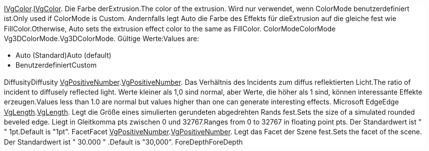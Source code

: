 <td><span data-ttu-id="9b5f6-376"><a href="msdn-online-vml-ivgcolor.md">IVgColor</a>.</span><span class="sxs-lookup"><span data-stu-id="9b5f6-376"><a href="msdn-online-vml-ivgcolor.md">IVgColor</a>.</span></span> <span data-ttu-id="9b5f6-377">Die Farbe derExtrusion.</span><span class="sxs-lookup"><span data-stu-id="9b5f6-377">The color of the extrusion.</span></span> <span data-ttu-id="9b5f6-378">Wird nur verwendet, wenn ColorMode benutzerdefiniert ist.</span><span class="sxs-lookup"><span data-stu-id="9b5f6-378">Only used if ColorMode is Custom.</span></span> <span data-ttu-id="9b5f6-379">Andernfalls legt Auto die Farbe des Effekts für dieExtrusion auf die gleiche fest wie FillColor.</span><span class="sxs-lookup"><span data-stu-id="9b5f6-379">Otherwise, Auto sets the extrusion effect color to the same as FillColor.</span></span></td>
</tr>
<tr class="odd">
<td><span data-ttu-id="9b5f6-380">ColorMode</span><span class="sxs-lookup"><span data-stu-id="9b5f6-380">ColorMode</span></span></td>
<td><span data-ttu-id="9b5f6-381">Vg3DColorMode.</span><span class="sxs-lookup"><span data-stu-id="9b5f6-381">Vg3DColorMode.</span></span> <span data-ttu-id="9b5f6-382">Gültige Werte:</span><span class="sxs-lookup"><span data-stu-id="9b5f6-382">Values are:</span></span>
<ul>
<li><span data-ttu-id="9b5f6-383">Auto (Standard)</span><span class="sxs-lookup"><span data-stu-id="9b5f6-383">Auto (default)</span></span></li>
<li><span data-ttu-id="9b5f6-384">Benutzerdefiniert</span><span class="sxs-lookup"><span data-stu-id="9b5f6-384">Custom</span></span></li>
</ul></td>
</tr>
<tr class="even">
<td><span data-ttu-id="9b5f6-385">Diffusity</span><span class="sxs-lookup"><span data-stu-id="9b5f6-385">Diffusity</span></span></td>
<td><span data-ttu-id="9b5f6-386"><a href="#data-types-used-in-the-vml-object-model">VgPositiveNumber</a>.</span><span class="sxs-lookup"><span data-stu-id="9b5f6-386"><a href="#data-types-used-in-the-vml-object-model">VgPositiveNumber</a>.</span></span> <span data-ttu-id="9b5f6-387">Das Verhältnis des Incidents zum diffus reflektierten Licht.</span><span class="sxs-lookup"><span data-stu-id="9b5f6-387">The ratio of incident to diffusely reflected light.</span></span> <span data-ttu-id="9b5f6-388">Werte kleiner als 1,0 sind normal, aber Werte, die höher als 1 sind, können interessante Effekte erzeugen.</span><span class="sxs-lookup"><span data-stu-id="9b5f6-388">Values less than 1.0 are normal but values higher than one can generate interesting effects.</span></span></td>
</tr>
<tr class="odd">
<td><span data-ttu-id="9b5f6-389">Microsoft Edge</span><span class="sxs-lookup"><span data-stu-id="9b5f6-389">Edge</span></span></td>
<td><span data-ttu-id="9b5f6-390"><a href="msdn-online-vml-vglength.md">VgLength</a>.</span><span class="sxs-lookup"><span data-stu-id="9b5f6-390"><a href="msdn-online-vml-vglength.md">VgLength</a>.</span></span> <span data-ttu-id="9b5f6-391">Legt die Größe eines simulierten gerundeten abgedrehten Rands fest.</span><span class="sxs-lookup"><span data-stu-id="9b5f6-391">Sets the size of a simulated rounded beveled edge.</span></span> <span data-ttu-id="9b5f6-392">Liegt in Gleitkomma pts zwischen 0 und 32767.</span><span class="sxs-lookup"><span data-stu-id="9b5f6-392">Ranges from 0 to 32767 in floating point pts.</span></span> <span data-ttu-id="9b5f6-393">Der Standardwert ist &quot; &quot; 1pt.</span><span class="sxs-lookup"><span data-stu-id="9b5f6-393">Default is &quot;1pt&quot;.</span></span></td>
</tr>
<tr class="even">
<td><span data-ttu-id="9b5f6-394">Facet</span><span class="sxs-lookup"><span data-stu-id="9b5f6-394">Facet</span></span></td>
<td><span data-ttu-id="9b5f6-395"><a href="#data-types-used-in-the-vml-object-model">VgPositiveNumber</a>.</span><span class="sxs-lookup"><span data-stu-id="9b5f6-395"><a href="#data-types-used-in-the-vml-object-model">VgPositiveNumber</a>.</span></span> <span data-ttu-id="9b5f6-396">Legt das Facet der Szene fest.</span><span class="sxs-lookup"><span data-stu-id="9b5f6-396">Sets the facet of the scene.</span></span> <span data-ttu-id="9b5f6-397">Der Standardwert ist &quot; 30.000 &quot; .</span><span class="sxs-lookup"><span data-stu-id="9b5f6-397">Default is &quot;30,000&quot;.</span></span></td>
</tr>
<tr class="odd">
<td><span data-ttu-id="9b5f6-398">ForeDepth</span><span class="sxs-lookup"><span data-stu-id="9b5f6-398">ForeDepth</span></span></td>
